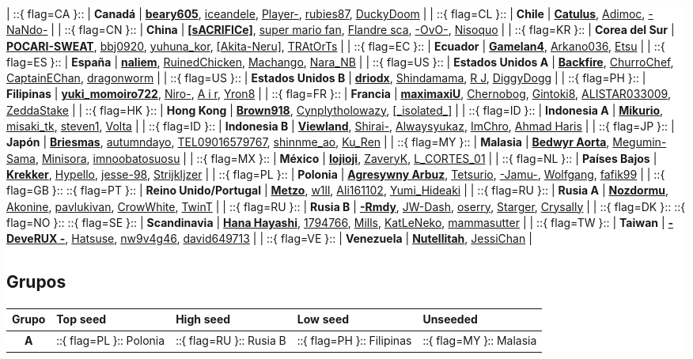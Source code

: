 | ::{ flag=CA }:: | **Canadá** | **[beary605](https://osu.ppy.sh/users/2198070)**, [iceandele](https://osu.ppy.sh/users/1740540), [Player-](https://osu.ppy.sh/users/3724819), [rubies87](https://osu.ppy.sh/users/4949934), [DuckyDoom](https://osu.ppy.sh/users/3153062) |
| ::{ flag=CL }:: | **Chile** | **[Catulus](https://osu.ppy.sh/users/6276709)**, [Adimoc](https://osu.ppy.sh/users/6757492), [-NaNdo-](https://osu.ppy.sh/users/1934382) |
| ::{ flag=CN }:: | **China** | **[\[sACRIFICe\]](https://osu.ppy.sh/users/6294200)**, [super mario fan](https://osu.ppy.sh/users/8263525), [Flandre sca](https://osu.ppy.sh/users/10324309), [-OvO-](https://osu.ppy.sh/users/12208924), [Nisoquo](https://osu.ppy.sh/users/12345370) |
| ::{ flag=KR }:: | **Corea del Sur** | **[POCARI-SWEAT](https://osu.ppy.sh/users/5082685)**, [bbj0920](https://osu.ppy.sh/users/87546), [yuhuna_kor](https://osu.ppy.sh/users/13046017), [\[Akita-Neru\]](https://osu.ppy.sh/users/613944), [TRAtOrTs](https://osu.ppy.sh/users/12481695) |
| ::{ flag=EC }:: | **Ecuador** | **[Gamelan4](https://osu.ppy.sh/users/9856910)**, [Arkano036](https://osu.ppy.sh/users/5899577), [Etsu](https://osu.ppy.sh/users/3442319) |
| ::{ flag=ES }:: | **España** | **[naliem](https://osu.ppy.sh/users/3252709)**, [RuinedChicken](https://osu.ppy.sh/users/7983713), [Machango](https://osu.ppy.sh/users/7180552), [Nara\_NB](https://osu.ppy.sh/users/3593992) |
| ::{ flag=US }:: | **Estados Unidos A** | **[Backfire](https://osu.ppy.sh/users/263110)**, [ChurroChef](https://osu.ppy.sh/users/9258564), [CaptainEChan](https://osu.ppy.sh/users/9536977), [dragonworm](https://osu.ppy.sh/users/11464752) |
| ::{ flag=US }:: | **Estados Unidos B** | **[driodx](https://osu.ppy.sh/users/9709548)**, [Shindamama](https://osu.ppy.sh/users/12780046), [R J](https://osu.ppy.sh/users/6490509), [DiggyDogg](https://osu.ppy.sh/users/5014664) |
| ::{ flag=PH }:: | **Filipinas** | **[yuki\_momoiro722](https://osu.ppy.sh/users/7186791)**, [Niro-](https://osu.ppy.sh/users/6443899), [A i r](https://osu.ppy.sh/users/10363380), [Yron8](https://osu.ppy.sh/users/1537747) |
| ::{ flag=FR }:: | **Francia** | **[maximaxiU](https://osu.ppy.sh/users/4069690)**, [Chernobog](https://osu.ppy.sh/users/3317042), [Gintoki8](https://osu.ppy.sh/users/2239411), [ALISTAR033009](https://osu.ppy.sh/users/9819975), [ZeddaStake](https://osu.ppy.sh/users/8801844) |
| ::{ flag=HK }:: | **Hong Kong** | **[Brown918](https://osu.ppy.sh/users/9805760)**, [Cynplytholowazy](https://osu.ppy.sh/users/3901754), [\[\_isolated\_\]](https://osu.ppy.sh/users/6187838) |
| ::{ flag=ID }:: | **Indonesia A** | **[Mikurio](https://osu.ppy.sh/users/10734140)**, [misaki_tk](https://osu.ppy.sh/users/3866964), [steven1](https://osu.ppy.sh/users/3090416), [Volta](https://osu.ppy.sh/users/4154071) |
| ::{ flag=ID }:: | **Indonesia B** | **[Viewland](https://osu.ppy.sh/users/6250135)**, [Shirai-](https://osu.ppy.sh/users/4221845), [Alwaysyukaz](https://osu.ppy.sh/users/4999506), [ImChro](https://osu.ppy.sh/users/7280717), [Ahmad Haris](https://osu.ppy.sh/users/6048245) |
| ::{ flag=JP }:: | **Japón** | **[Briesmas](https://osu.ppy.sh/users/2865172)**, [autumndayo](https://osu.ppy.sh/users/12268857), [TEL09016579767](https://osu.ppy.sh/users/3925121), [shinnme_ao](https://osu.ppy.sh/users/6252972), [Ku_Ren](https://osu.ppy.sh/users/2535243) |
| ::{ flag=MY }:: | **Malasia** | **[Bedwyr Aorta](https://osu.ppy.sh/users/10875855)**, [Megumin-Sama](https://osu.ppy.sh/users/6201335), [Minisora](https://osu.ppy.sh/users/9627666), [imnoobatosuosu](https://osu.ppy.sh/users/12086753) |
| ::{ flag=MX }:: | **México** | **[Iojioji](https://osu.ppy.sh/users/1346121)**, [ZaveryK](https://osu.ppy.sh/users/10913397), [L\_CORTES\_01](https://osu.ppy.sh/users/12548363) |
| ::{ flag=NL }:: | **Países Bajos** | **[Krekker](https://osu.ppy.sh/users/8265940)**, [Hypello](https://osu.ppy.sh/users/1594036), [jesse-98](https://osu.ppy.sh/users/502722), [StrijkIjzer](https://osu.ppy.sh/users/4130926) |
| ::{ flag=PL }:: | **Polonia** | **[Agresywny Arbuz](https://osu.ppy.sh/users/7056658)**, [Tetsurio](https://osu.ppy.sh/users/2044810), [-Jamu-](https://osu.ppy.sh/users/2271556), [Wolfgang](https://osu.ppy.sh/users/7184324), [fafik99](https://osu.ppy.sh/users/1787011) |
| ::{ flag=GB }:: ::{ flag=PT }:: | **Reino Unido/Portugal** | **[Metzo](https://osu.ppy.sh/users/10633982)**, [w1ll](https://osu.ppy.sh/users/11406987), [Ali161102](https://osu.ppy.sh/users/7582420), [Yumi\_Hideaki](https://osu.ppy.sh/users/10081162) |
| ::{ flag=RU }:: | **Rusia A** | **[Nozdormu](https://osu.ppy.sh/users/7169208)**, [Akonine](https://osu.ppy.sh/users/7774222), [pavlukivan](https://osu.ppy.sh/users/8321579), [CrowWhite](https://osu.ppy.sh/users/8638977), [TwinT](https://osu.ppy.sh/users/9976154) |
| ::{ flag=RU }:: | **Rusia B** | **[-Rmdy](https://osu.ppy.sh/users/1933816)**, [JW-Dash](https://osu.ppy.sh/users/5285786), [oserry](https://osu.ppy.sh/users/11973082), [Starger](https://osu.ppy.sh/users/3398715), [Crysally](https://osu.ppy.sh/users/7792131) |
| ::{ flag=DK }:: ::{ flag=NO }:: ::{ flag=SE }:: | **Scandinavia** | **[Hana Hayashi](https://osu.ppy.sh/users/4601806)**, [1794766](https://osu.ppy.sh/users/1794766), [Mills](https://osu.ppy.sh/users/7234023), [KatLeNeko](https://osu.ppy.sh/users/10183710), [mammasutter](https://osu.ppy.sh/users/11830625) |
| ::{ flag=TW }:: | **Taiwan** | **[- DeveRUX -](https://osu.ppy.sh/users/2900875)**, [Hatsuse](https://osu.ppy.sh/users/697007), [nw9v4g46](https://osu.ppy.sh/users/2169329), [david649713](https://osu.ppy.sh/users/1390823) |
| ::{ flag=VE }:: | **Venezuela** | **[Nutellitah](https://osu.ppy.sh/users/10613075)**, [JessiChan](https://osu.ppy.sh/users/1368025) |

## Grupos

| Grupo | Top seed | High seed | Low seed | Unseeded |
| :-: | :-- | :-- | :-- | :-- |
| **A** | ::{ flag=PL }:: Polonia | ::{ flag=RU }:: Rusia B | ::{ flag=PH }:: Filipinas | ::{ flag=MY }:: Malasia |